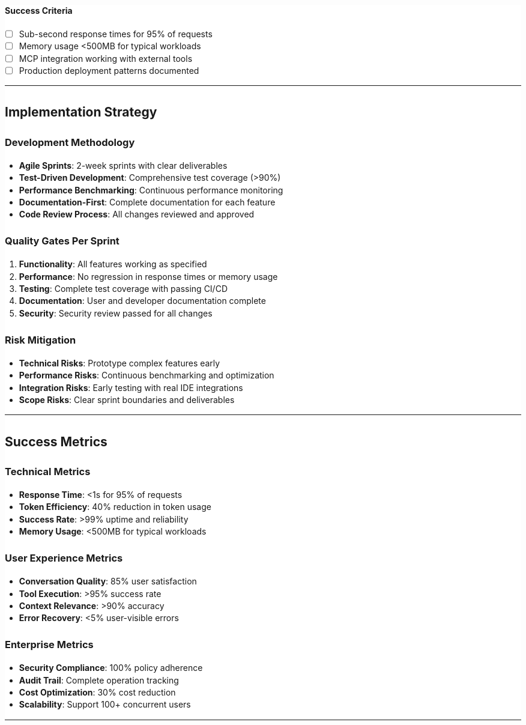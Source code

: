 #### Success Criteria
- [ ] Sub-second response times for 95% of requests
- [ ] Memory usage <500MB for typical workloads
- [ ] MCP integration working with external tools
- [ ] Production deployment patterns documented

---

## Implementation Strategy

### Development Methodology
- **Agile Sprints**: 2-week sprints with clear deliverables
- **Test-Driven Development**: Comprehensive test coverage (>90%)
- **Performance Benchmarking**: Continuous performance monitoring
- **Documentation-First**: Complete documentation for each feature
- **Code Review Process**: All changes reviewed and approved

### Quality Gates Per Sprint
1. **Functionality**: All features working as specified
2. **Performance**: No regression in response times or memory usage
3. **Testing**: Complete test coverage with passing CI/CD
4. **Documentation**: User and developer documentation complete
5. **Security**: Security review passed for all changes

### Risk Mitigation
- **Technical Risks**: Prototype complex features early
- **Performance Risks**: Continuous benchmarking and optimization
- **Integration Risks**: Early testing with real IDE integrations
- **Scope Risks**: Clear sprint boundaries and deliverables

---

## Success Metrics

### Technical Metrics
- **Response Time**: <1s for 95% of requests
- **Token Efficiency**: 40% reduction in token usage
- **Success Rate**: >99% uptime and reliability
- **Memory Usage**: <500MB for typical workloads

### User Experience Metrics
- **Conversation Quality**: 85% user satisfaction
- **Tool Execution**: >95% success rate
- **Context Relevance**: >90% accuracy
- **Error Recovery**: <5% user-visible errors

### Enterprise Metrics
- **Security Compliance**: 100% policy adherence
- **Audit Trail**: Complete operation tracking
- **Cost Optimization**: 30% cost reduction
- **Scalability**: Support 100+ concurrent users

---